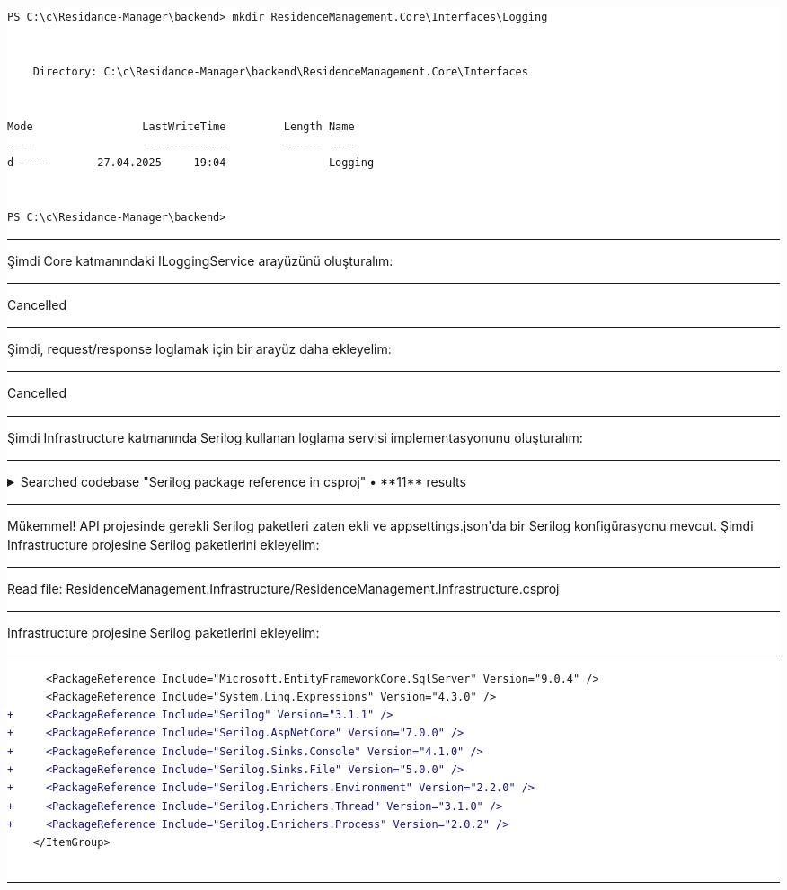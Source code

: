```
PS C:\c\Residance-Manager\backend> mkdir ResidenceManagement.Core\Interfaces\Logging


    Directory: C:\c\Residance-Manager\backend\ResidenceManagement.Core\Interfaces


Mode                 LastWriteTime         Length Name
----                 -------------         ------ ----
d-----        27.04.2025     19:04                Logging


PS C:\c\Residance-Manager\backend>
```

---

Şimdi Core katmanındaki ILoggingService arayüzünü oluşturalım:

---

Cancelled

---

Şimdi, request/response loglamak için bir arayüz daha ekleyelim:

---

Cancelled

---

Şimdi Infrastructure katmanında Serilog kullanan loglama servisi implementasyonunu oluşturalım:

---

<details><summary>Searched codebase "Serilog package reference in csproj" • **11** results</summary></details>

---

Mükemmel! API projesinde gerekli Serilog paketleri zaten ekli ve appsettings.json'da bir Serilog konfigürasyonu mevcut. Şimdi Infrastructure projesine Serilog paketlerini ekleyelim:

---

Read file: ResidenceManagement.Infrastructure/ResidenceManagement.Infrastructure.csproj

---

Infrastructure projesine Serilog paketlerini ekleyelim:

---

```diff
      <PackageReference Include="Microsoft.EntityFrameworkCore.SqlServer" Version="9.0.4" />
      <PackageReference Include="System.Linq.Expressions" Version="4.3.0" />
+     <PackageReference Include="Serilog" Version="3.1.1" />
+     <PackageReference Include="Serilog.AspNetCore" Version="7.0.0" />
+     <PackageReference Include="Serilog.Sinks.Console" Version="4.1.0" />
+     <PackageReference Include="Serilog.Sinks.File" Version="5.0.0" />
+     <PackageReference Include="Serilog.Enrichers.Environment" Version="2.2.0" />
+     <PackageReference Include="Serilog.Enrichers.Thread" Version="3.1.0" />
+     <PackageReference Include="Serilog.Enrichers.Process" Version="2.0.2" />
    </ItemGroup>
  
```

---